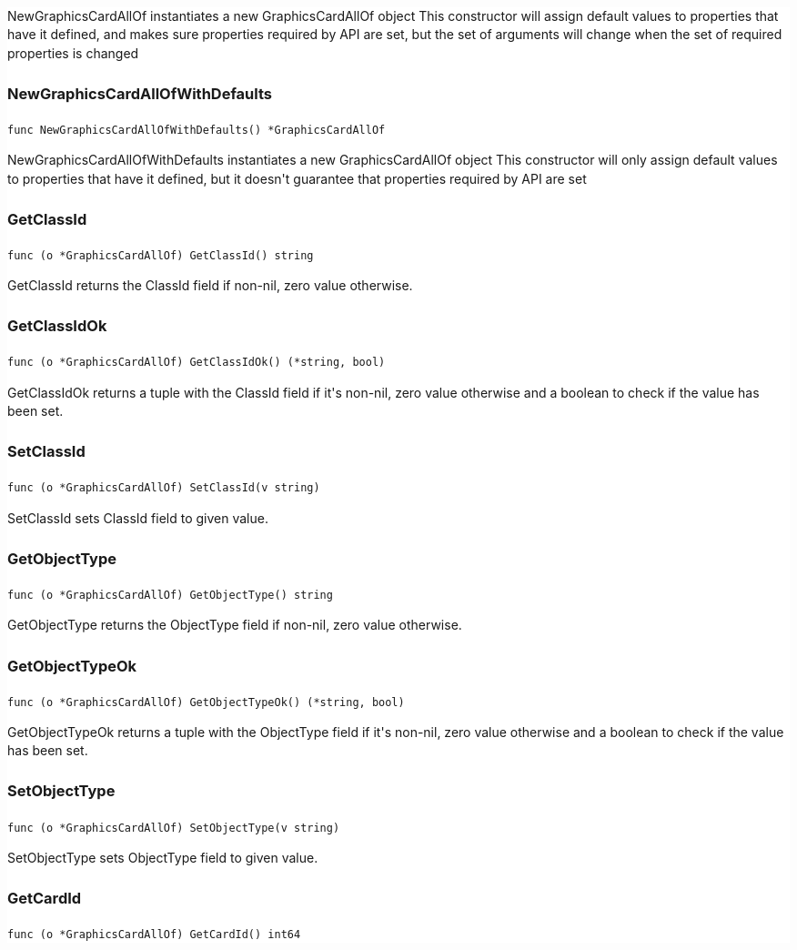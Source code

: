 NewGraphicsCardAllOf instantiates a new GraphicsCardAllOf object
This constructor will assign default values to properties that have it defined,
and makes sure properties required by API are set, but the set of arguments
will change when the set of required properties is changed

### NewGraphicsCardAllOfWithDefaults

`func NewGraphicsCardAllOfWithDefaults() *GraphicsCardAllOf`

NewGraphicsCardAllOfWithDefaults instantiates a new GraphicsCardAllOf object
This constructor will only assign default values to properties that have it defined,
but it doesn't guarantee that properties required by API are set

### GetClassId

`func (o *GraphicsCardAllOf) GetClassId() string`

GetClassId returns the ClassId field if non-nil, zero value otherwise.

### GetClassIdOk

`func (o *GraphicsCardAllOf) GetClassIdOk() (*string, bool)`

GetClassIdOk returns a tuple with the ClassId field if it's non-nil, zero value otherwise
and a boolean to check if the value has been set.

### SetClassId

`func (o *GraphicsCardAllOf) SetClassId(v string)`

SetClassId sets ClassId field to given value.


### GetObjectType

`func (o *GraphicsCardAllOf) GetObjectType() string`

GetObjectType returns the ObjectType field if non-nil, zero value otherwise.

### GetObjectTypeOk

`func (o *GraphicsCardAllOf) GetObjectTypeOk() (*string, bool)`

GetObjectTypeOk returns a tuple with the ObjectType field if it's non-nil, zero value otherwise
and a boolean to check if the value has been set.

### SetObjectType

`func (o *GraphicsCardAllOf) SetObjectType(v string)`

SetObjectType sets ObjectType field to given value.


### GetCardId

`func (o *GraphicsCardAllOf) GetCardId() int64`
